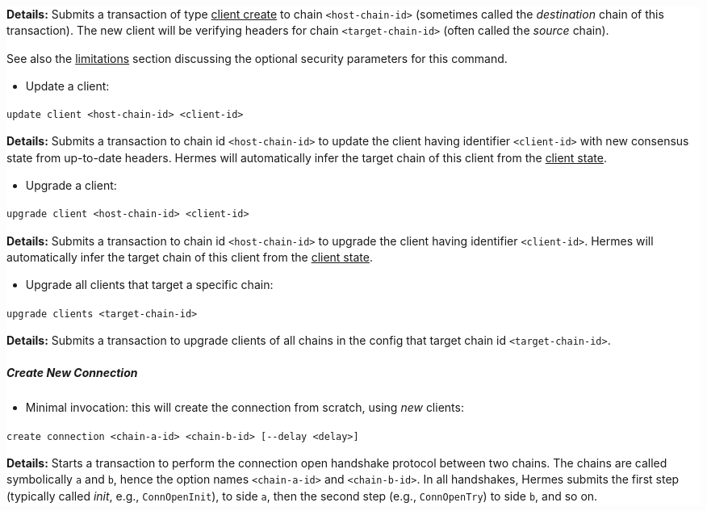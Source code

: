 **Details:**
Submits a transaction of type [client create][client-create] to chain
`<host-chain-id>` (sometimes called the _destination_ chain of this
transaction). The new client will be verifying headers for
chain `<target-chain-id>` (often called the _source_ chain).

See also the [limitations](#limitations) section discussing the optional
security parameters for this command.

- Update a client:

```
update client <host-chain-id> <client-id>
```

**Details:**
Submits a transaction to chain id `<host-chain-id>` to update the client having
identifier `<client-id>` with new consensus state from up-to-date headers.
Hermes will automatically infer the target chain of this client from
the [client state][client-state].

- Upgrade a client:

```
upgrade client <host-chain-id> <client-id>
```

**Details:**
Submits a transaction to chain id `<host-chain-id>` to upgrade the client having
identifier `<client-id>`. 
Hermes will automatically infer the target chain of this client from
the [client state][client-state].

- Upgrade all clients that target a specific chain:

```
upgrade clients <target-chain-id> 
```

**Details:**
Submits a transaction to upgrade clients of all chains in the config that target
chain id `<target-chain-id>`.

##### Create New Connection

- Minimal invocation: this will create the connection from scratch, using
  _new_ clients:

```
create connection <chain-a-id> <chain-b-id> [--delay <delay>]
```

**Details:**
Starts a transaction to perform the connection open handshake protocol between
two chains.
The chains are called symbolically `a` and `b`, hence the option names
`<chain-a-id>` and `<chain-b-id>`. In all handshakes, Hermes submits the first
step (typically called _init_, e.g., `ConnOpenInit`), to side `a`, then the
second step (e.g., `ConnOpenTry`) to side `b`, and so on.


[#628]: https://github.com/informalsystems/ibc-rs/issues/628
[#673]: https://github.com/informalsystems/ibc-rs/issues/673
[#640]: https://github.com/informalsystems/ibc-rs/issues/640
[client-state]: https://hermes.informal.systems/commands/queries/client.html#query-the-client-state
[client-create]: https://docs.rs/ibc/0.1.1/ibc/ics02_client/msgs/create_client/index.html
[output]: https://github.com/informalsystems/ibc-rs/blob/1f2e72dbcafee5a8bbdab381ff4927d5870b4b59/relayer-cli/src/conclude.rs#L80